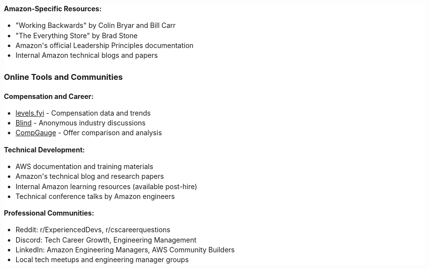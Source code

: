 **Amazon-Specific Resources:**
- "Working Backwards" by Colin Bryar and Bill Carr
- "The Everything Store" by Brad Stone
- Amazon's official Leadership Principles documentation
- Internal Amazon technical blogs and papers

### Online Tools and Communities
**Compensation and Career:**
- [levels.fyi](https://levels.fyi) - Compensation data and trends
- [Blind](https://teamblind.com) - Anonymous industry discussions
- [CompGauge](https://compgauge.com) - Offer comparison and analysis

**Technical Development:**
- AWS documentation and training materials
- Amazon's technical blog and research papers
- Internal Amazon learning resources (available post-hire)
- Technical conference talks by Amazon engineers

**Professional Communities:**
- Reddit: r/ExperiencedDevs, r/cscareerquestions
- Discord: Tech Career Growth, Engineering Management
- LinkedIn: Amazon Engineering Managers, AWS Community Builders
- Local tech meetups and engineering manager groups

<style>
.comp-table {
  overflow-x: auto;
  margin: 20px 0;
}

.comp-table table {
  width: 100%;
  border-collapse: collapse;
  font-size: 14px;
}

.comp-table th,
.comp-table td {
  padding: 10px;
  text-align: right;
  border: 1px solid #e1e4e8;
}

.comp-table th {
  background: #ff9500;
  color: white;
  font-weight: 600;
}

.comp-table tr:nth-child(even) {
  background: #f5f7fa;
}

.calculator-section {
  background: #f0f8ff;
  padding: 20px;
  border-radius: 8px;
  margin: 20px 0;
}

